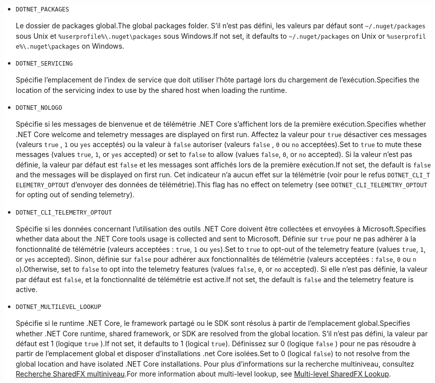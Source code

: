 - `DOTNET_PACKAGES`

  <span data-ttu-id="b03c0-307">Le dossier de packages global.</span><span class="sxs-lookup"><span data-stu-id="b03c0-307">The global packages folder.</span></span> <span data-ttu-id="b03c0-308">S’il n’est pas défini, les valeurs par défaut sont `~/.nuget/packages` sous Unix et `%userprofile%\.nuget\packages` sous Windows.</span><span class="sxs-lookup"><span data-stu-id="b03c0-308">If not set, it defaults to `~/.nuget/packages` on Unix or `%userprofile%\.nuget\packages` on Windows.</span></span>

- `DOTNET_SERVICING`

  <span data-ttu-id="b03c0-309">Spécifie l’emplacement de l’index de service que doit utiliser l’hôte partagé lors du chargement de l’exécution.</span><span class="sxs-lookup"><span data-stu-id="b03c0-309">Specifies the location of the servicing index to use by the shared host when loading the runtime.</span></span>

- `DOTNET_NOLOGO`

  <span data-ttu-id="b03c0-310">Spécifie si les messages de bienvenue et de télémétrie .NET Core s’affichent lors de la première exécution.</span><span class="sxs-lookup"><span data-stu-id="b03c0-310">Specifies whether .NET Core welcome and telemetry messages are displayed on first run.</span></span> <span data-ttu-id="b03c0-311">Affectez la valeur pour `true` désactiver ces messages (valeurs `true` , `1` ou `yes` acceptés) ou la valeur à `false` autoriser (valeurs `false` , `0` ou `no` acceptées).</span><span class="sxs-lookup"><span data-stu-id="b03c0-311">Set to `true` to mute these messages (values `true`, `1`, or `yes` accepted) or set to `false` to allow (values `false`, `0`, or `no` accepted).</span></span> <span data-ttu-id="b03c0-312">Si la valeur n’est pas définie, la valeur par défaut est `false` et les messages sont affichés lors de la première exécution.</span><span class="sxs-lookup"><span data-stu-id="b03c0-312">If not set, the default is `false` and the messages will be displayed on first run.</span></span> <span data-ttu-id="b03c0-313">Cet indicateur n’a aucun effet sur la télémétrie (voir pour le refus `DOTNET_CLI_TELEMETRY_OPTOUT` d’envoyer des données de télémétrie).</span><span class="sxs-lookup"><span data-stu-id="b03c0-313">This flag has no effect on telemetry (see `DOTNET_CLI_TELEMETRY_OPTOUT` for opting out of sending telemetry).</span></span>

- `DOTNET_CLI_TELEMETRY_OPTOUT`

  <span data-ttu-id="b03c0-314">Spécifie si les données concernant l’utilisation des outils .NET Core doivent être collectées et envoyées à Microsoft.</span><span class="sxs-lookup"><span data-stu-id="b03c0-314">Specifies whether data about the .NET Core tools usage is collected and sent to Microsoft.</span></span> <span data-ttu-id="b03c0-315">Définie sur `true` pour ne pas adhérer à la fonctionnalité de télémétrie (valeurs acceptées : `true`, `1` ou `yes`).</span><span class="sxs-lookup"><span data-stu-id="b03c0-315">Set to `true` to opt-out of the telemetry feature (values `true`, `1`, or `yes` accepted).</span></span> <span data-ttu-id="b03c0-316">Sinon, définie sur `false` pour adhérer aux fonctionnalités de télémétrie (valeurs acceptées : `false`, `0` ou `no`).</span><span class="sxs-lookup"><span data-stu-id="b03c0-316">Otherwise, set to `false` to opt into the telemetry features (values `false`, `0`, or `no` accepted).</span></span> <span data-ttu-id="b03c0-317">Si elle n’est pas définie, la valeur par défaut est `false`, et la fonctionnalité de télémétrie est active.</span><span class="sxs-lookup"><span data-stu-id="b03c0-317">If not set, the default is `false` and the telemetry feature is active.</span></span>

- `DOTNET_MULTILEVEL_LOOKUP`

  <span data-ttu-id="b03c0-318">Spécifie si le runtime .NET Core, le framework partagé ou le SDK sont résolus à partir de l’emplacement global.</span><span class="sxs-lookup"><span data-stu-id="b03c0-318">Specifies whether .NET Core runtime, shared framework, or SDK are resolved from the global location.</span></span> <span data-ttu-id="b03c0-319">S’il n’est pas défini, la valeur par défaut est 1 (logique `true` ).</span><span class="sxs-lookup"><span data-stu-id="b03c0-319">If not set, it defaults to 1 (logical `true`).</span></span> <span data-ttu-id="b03c0-320">Définissez sur 0 (logique `false` ) pour ne pas résoudre à partir de l’emplacement global et disposer d’installations .net Core isolées.</span><span class="sxs-lookup"><span data-stu-id="b03c0-320">Set to 0 (logical `false`) to not resolve from the global location and have isolated .NET Core installations.</span></span> <span data-ttu-id="b03c0-321">Pour plus d’informations sur la recherche multiniveau, consultez [Recherche SharedFX multiniveau](https://github.com/dotnet/core-setup/blob/master/Documentation/design-docs/multilevel-sharedfx-lookup.md).</span><span class="sxs-lookup"><span data-stu-id="b03c0-321">For more information about multi-level lookup, see [Multi-level SharedFX Lookup](https://github.com/dotnet/core-setup/blob/master/Documentation/design-docs/multilevel-sharedfx-lookup.md).</span></span>
